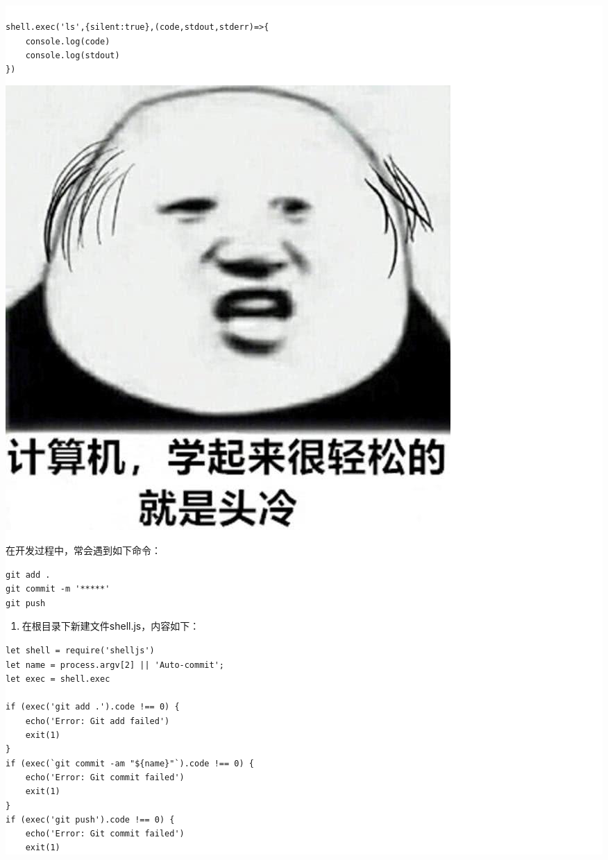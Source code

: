 ```shell

shell.exec('ls',{silent:true},(code,stdout,stderr)=>{
    console.log(code)
    console.log(stdout)
})
```

<img src="./assets/imgs/computer-learn.jpeg" style="width: auto;height:auto;">

在开发过程中，常会遇到如下命令：
```shell
git add .
git commit -m '*****'
git push
```
1. 在根目录下新建文件shell.js，内容如下：
```shell
let shell = require('shelljs')
let name = process.argv[2] || 'Auto-commit';
let exec = shell.exec

if (exec('git add .').code !== 0) {
    echo('Error: Git add failed')
    exit(1)
}
if (exec(`git commit -am "${name}"`).code !== 0) {
    echo('Error: Git commit failed')
    exit(1)
}
if (exec('git push').code !== 0) {
    echo('Error: Git commit failed')
    exit(1)
```